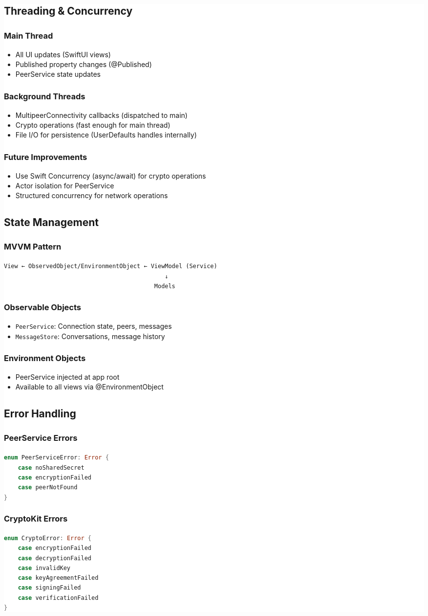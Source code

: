 ## Threading & Concurrency

### Main Thread
- All UI updates (SwiftUI views)
- Published property changes (@Published)
- PeerService state updates

### Background Threads
- MultipeerConnectivity callbacks (dispatched to main)
- Crypto operations (fast enough for main thread)
- File I/O for persistence (UserDefaults handles internally)

### Future Improvements
- Use Swift Concurrency (async/await) for crypto operations
- Actor isolation for PeerService
- Structured concurrency for network operations

## State Management

### MVVM Pattern
```
View ← ObservedObject/EnvironmentObject ← ViewModel (Service)
                                              ↓
                                           Models
```

### Observable Objects
- `PeerService`: Connection state, peers, messages
- `MessageStore`: Conversations, message history

### Environment Objects
- PeerService injected at app root
- Available to all views via @EnvironmentObject

## Error Handling

### PeerService Errors
```swift
enum PeerServiceError: Error {
    case noSharedSecret
    case encryptionFailed
    case peerNotFound
}
```

### CryptoKit Errors
```swift
enum CryptoError: Error {
    case encryptionFailed
    case decryptionFailed
    case invalidKey
    case keyAgreementFailed
    case signingFailed
    case verificationFailed
}
```
